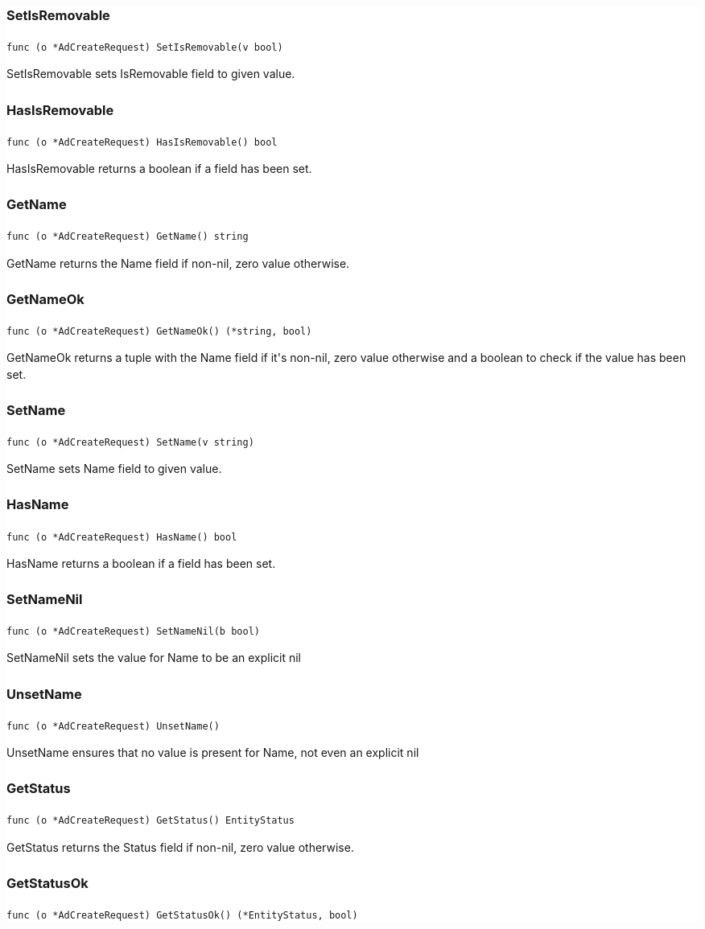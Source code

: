 ### SetIsRemovable

`func (o *AdCreateRequest) SetIsRemovable(v bool)`

SetIsRemovable sets IsRemovable field to given value.

### HasIsRemovable

`func (o *AdCreateRequest) HasIsRemovable() bool`

HasIsRemovable returns a boolean if a field has been set.

### GetName

`func (o *AdCreateRequest) GetName() string`

GetName returns the Name field if non-nil, zero value otherwise.

### GetNameOk

`func (o *AdCreateRequest) GetNameOk() (*string, bool)`

GetNameOk returns a tuple with the Name field if it's non-nil, zero value otherwise
and a boolean to check if the value has been set.

### SetName

`func (o *AdCreateRequest) SetName(v string)`

SetName sets Name field to given value.

### HasName

`func (o *AdCreateRequest) HasName() bool`

HasName returns a boolean if a field has been set.

### SetNameNil

`func (o *AdCreateRequest) SetNameNil(b bool)`

 SetNameNil sets the value for Name to be an explicit nil

### UnsetName
`func (o *AdCreateRequest) UnsetName()`

UnsetName ensures that no value is present for Name, not even an explicit nil
### GetStatus

`func (o *AdCreateRequest) GetStatus() EntityStatus`

GetStatus returns the Status field if non-nil, zero value otherwise.

### GetStatusOk

`func (o *AdCreateRequest) GetStatusOk() (*EntityStatus, bool)`
